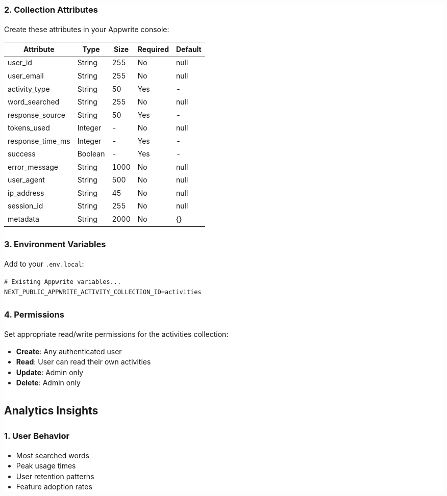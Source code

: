 ### 2. **Collection Attributes**
Create these attributes in your Appwrite console:

| Attribute | Type | Size | Required | Default |
|-----------|------|------|----------|---------|
| user_id | String | 255 | No | null |
| user_email | String | 255 | No | null |
| activity_type | String | 50 | Yes | - |
| word_searched | String | 255 | No | null |
| response_source | String | 50 | Yes | - |
| tokens_used | Integer | - | No | null |
| response_time_ms | Integer | - | Yes | - |
| success | Boolean | - | Yes | - |
| error_message | String | 1000 | No | null |
| user_agent | String | 500 | No | null |
| ip_address | String | 45 | No | null |
| session_id | String | 255 | No | null |
| metadata | String | 2000 | No | {} |

### 3. **Environment Variables**
Add to your `.env.local`:
```env
# Existing Appwrite variables...
NEXT_PUBLIC_APPWRITE_ACTIVITY_COLLECTION_ID=activities
```

### 4. **Permissions**
Set appropriate read/write permissions for the activities collection:
- **Create**: Any authenticated user
- **Read**: User can read their own activities
- **Update**: Admin only
- **Delete**: Admin only

## Analytics Insights

### 1. **User Behavior**
- Most searched words
- Peak usage times
- User retention patterns
- Feature adoption rates
